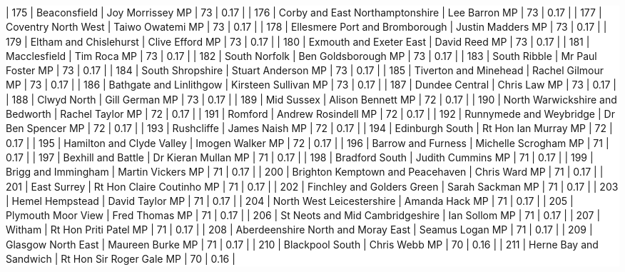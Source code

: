 | 175 | Beaconsfield | Joy Morrissey MP | 73 | 0.17 |
| 176 | Corby and East Northamptonshire | Lee Barron MP | 73 | 0.17 |
| 177 | Coventry North West | Taiwo Owatemi MP | 73 | 0.17 |
| 178 | Ellesmere Port and Bromborough | Justin Madders MP | 73 | 0.17 |
| 179 | Eltham and Chislehurst | Clive Efford MP | 73 | 0.17 |
| 180 | Exmouth and Exeter East | David Reed MP | 73 | 0.17 |
| 181 | Macclesfield | Tim Roca MP | 73 | 0.17 |
| 182 | South Norfolk | Ben Goldsborough MP | 73 | 0.17 |
| 183 | South Ribble | Mr Paul Foster MP | 73 | 0.17 |
| 184 | South Shropshire | Stuart Anderson MP | 73 | 0.17 |
| 185 | Tiverton and Minehead | Rachel Gilmour MP | 73 | 0.17 |
| 186 | Bathgate and Linlithgow | Kirsteen Sullivan MP | 73 | 0.17 |
| 187 | Dundee Central | Chris Law MP | 73 | 0.17 |
| 188 | Clwyd North | Gill German MP | 73 | 0.17 |
| 189 | Mid Sussex | Alison Bennett MP | 72 | 0.17 |
| 190 | North Warwickshire and Bedworth | Rachel Taylor MP | 72 | 0.17 |
| 191 | Romford | Andrew Rosindell MP | 72 | 0.17 |
| 192 | Runnymede and Weybridge | Dr Ben Spencer MP | 72 | 0.17 |
| 193 | Rushcliffe | James Naish MP | 72 | 0.17 |
| 194 | Edinburgh South | Rt Hon Ian Murray MP | 72 | 0.17 |
| 195 | Hamilton and Clyde Valley | Imogen Walker MP | 72 | 0.17 |
| 196 | Barrow and Furness | Michelle Scrogham MP | 71 | 0.17 |
| 197 | Bexhill and Battle | Dr Kieran Mullan MP | 71 | 0.17 |
| 198 | Bradford South | Judith Cummins MP | 71 | 0.17 |
| 199 | Brigg and Immingham | Martin Vickers MP | 71 | 0.17 |
| 200 | Brighton Kemptown and Peacehaven | Chris Ward MP | 71 | 0.17 |
| 201 | East Surrey | Rt Hon Claire Coutinho MP | 71 | 0.17 |
| 202 | Finchley and Golders Green | Sarah Sackman MP | 71 | 0.17 |
| 203 | Hemel Hempstead | David Taylor MP | 71 | 0.17 |
| 204 | North West Leicestershire | Amanda Hack MP | 71 | 0.17 |
| 205 | Plymouth Moor View | Fred Thomas MP | 71 | 0.17 |
| 206 | St Neots and Mid Cambridgeshire | Ian Sollom MP | 71 | 0.17 |
| 207 | Witham | Rt Hon Priti Patel MP | 71 | 0.17 |
| 208 | Aberdeenshire North and Moray East | Seamus Logan MP | 71 | 0.17 |
| 209 | Glasgow North East | Maureen Burke MP | 71 | 0.17 |
| 210 | Blackpool South | Chris Webb MP | 70 | 0.16 |
| 211 | Herne Bay and Sandwich | Rt Hon Sir Roger Gale MP | 70 | 0.16 |